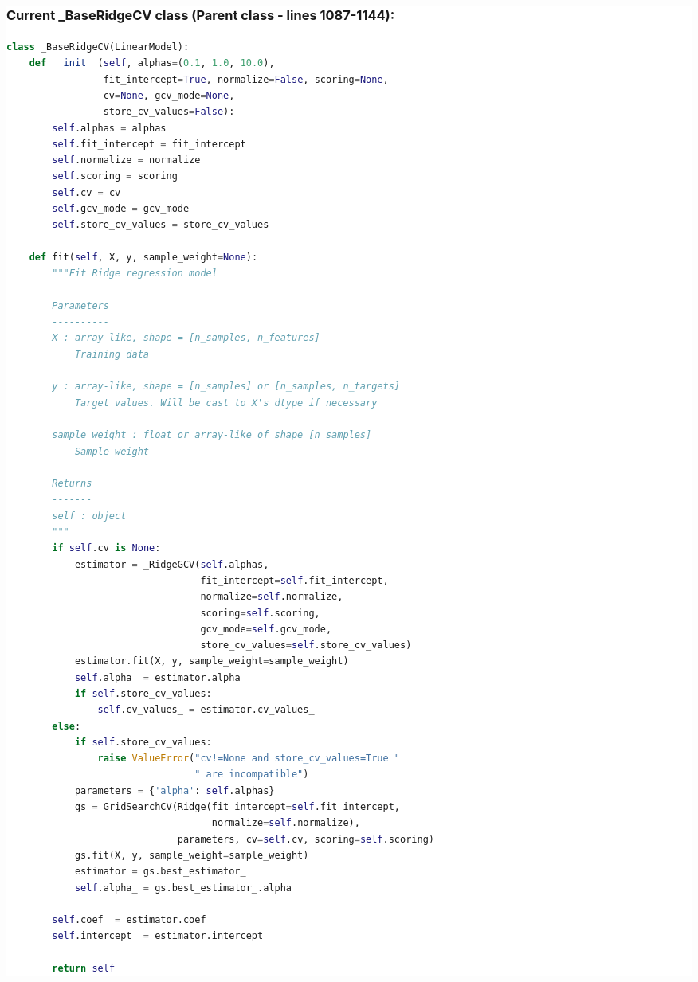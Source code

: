 ### Current \_BaseRidgeCV class (Parent class - lines 1087-1144):

```python
class _BaseRidgeCV(LinearModel):
    def __init__(self, alphas=(0.1, 1.0, 10.0),
                 fit_intercept=True, normalize=False, scoring=None,
                 cv=None, gcv_mode=None,
                 store_cv_values=False):
        self.alphas = alphas
        self.fit_intercept = fit_intercept
        self.normalize = normalize
        self.scoring = scoring
        self.cv = cv
        self.gcv_mode = gcv_mode
        self.store_cv_values = store_cv_values

    def fit(self, X, y, sample_weight=None):
        """Fit Ridge regression model

        Parameters
        ----------
        X : array-like, shape = [n_samples, n_features]
            Training data

        y : array-like, shape = [n_samples] or [n_samples, n_targets]
            Target values. Will be cast to X's dtype if necessary

        sample_weight : float or array-like of shape [n_samples]
            Sample weight

        Returns
        -------
        self : object
        """
        if self.cv is None:
            estimator = _RidgeGCV(self.alphas,
                                  fit_intercept=self.fit_intercept,
                                  normalize=self.normalize,
                                  scoring=self.scoring,
                                  gcv_mode=self.gcv_mode,
                                  store_cv_values=self.store_cv_values)
            estimator.fit(X, y, sample_weight=sample_weight)
            self.alpha_ = estimator.alpha_
            if self.store_cv_values:
                self.cv_values_ = estimator.cv_values_
        else:
            if self.store_cv_values:
                raise ValueError("cv!=None and store_cv_values=True "
                                 " are incompatible")
            parameters = {'alpha': self.alphas}
            gs = GridSearchCV(Ridge(fit_intercept=self.fit_intercept,
                                    normalize=self.normalize),
                              parameters, cv=self.cv, scoring=self.scoring)
            gs.fit(X, y, sample_weight=sample_weight)
            estimator = gs.best_estimator_
            self.alpha_ = gs.best_estimator_.alpha

        self.coef_ = estimator.coef_
        self.intercept_ = estimator.intercept_

        return self
```
